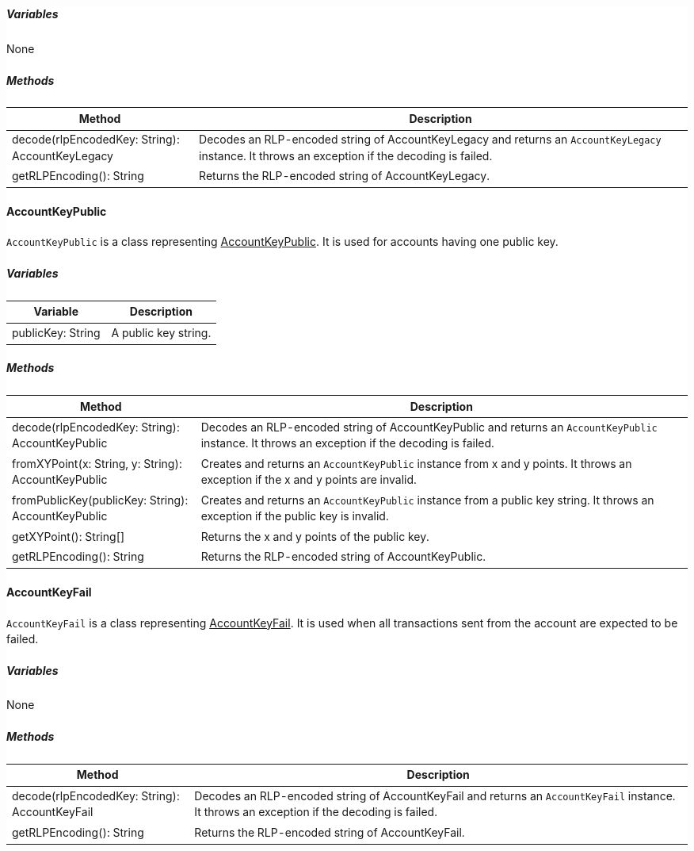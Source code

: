 ##### Variables

None

##### Methods

| Method | Description |
| ----------- | ----------- |
| decode(rlpEncodedKey: String): AccountKeyLegacy | Decodes an RLP-encoded string of AccountKeyLegacy and returns an `AccountKeyLegacy` instance. It throws an exception if the decoding is failed. |
| getRLPEncoding(): String | Returns the RLP-encoded string of AccountKeyLegacy. |

#### AccountKeyPublic

`AccountKeyPublic` is a class representing [AccountKeyPublic](https://docs.klaytn.com/klaytn/design/accounts#accountkeypublic). It is used for accounts having one public key.

##### Variables

| Variable | Description |
| ----------- | ----------- |
| publicKey: String | A public key string. |

##### Methods

| Method | Description |
| ----------- | ----------- |
| decode(rlpEncodedKey: String): AccountKeyPublic | Decodes an RLP-encoded string of AccountKeyPublic and returns an `AccountKeyPublic` instance. It throws an exception if the decoding is failed. |
| fromXYPoint(x: String, y: String): AccountKeyPublic | Creates and returns an `AccountKeyPublic` instance from x and y points. It throws an exception if the x and y points are invalid. |
| fromPublicKey(publicKey: String): AccountKeyPublic | Creates and returns an `AccountKeyPublic` instance from a public key string. It throws an exception if the public key is invalid. |
| getXYPoint(): String[] | Returns the x and y points of the public key. |
| getRLPEncoding(): String | Returns the RLP-encoded string of AccountKeyPublic. |

#### AccountKeyFail

`AccountKeyFail` is a class representing [AccountKeyFail](https://docs.klaytn.com/klaytn/design/accounts#accountkeyfail). It is used when all transactions sent from the account are expected to be failed.

##### Variables

None

##### Methods

| Method | Description |
| ----------- | ----------- |
| decode(rlpEncodedKey: String): AccountKeyFail | Decodes an RLP-encoded string of AccountKeyFail and returns an `AccountKeyFail` instance. It throws an exception if the decoding is failed. |
| getRLPEncoding(): String | Returns the RLP-encoded string of AccountKeyFail. |
